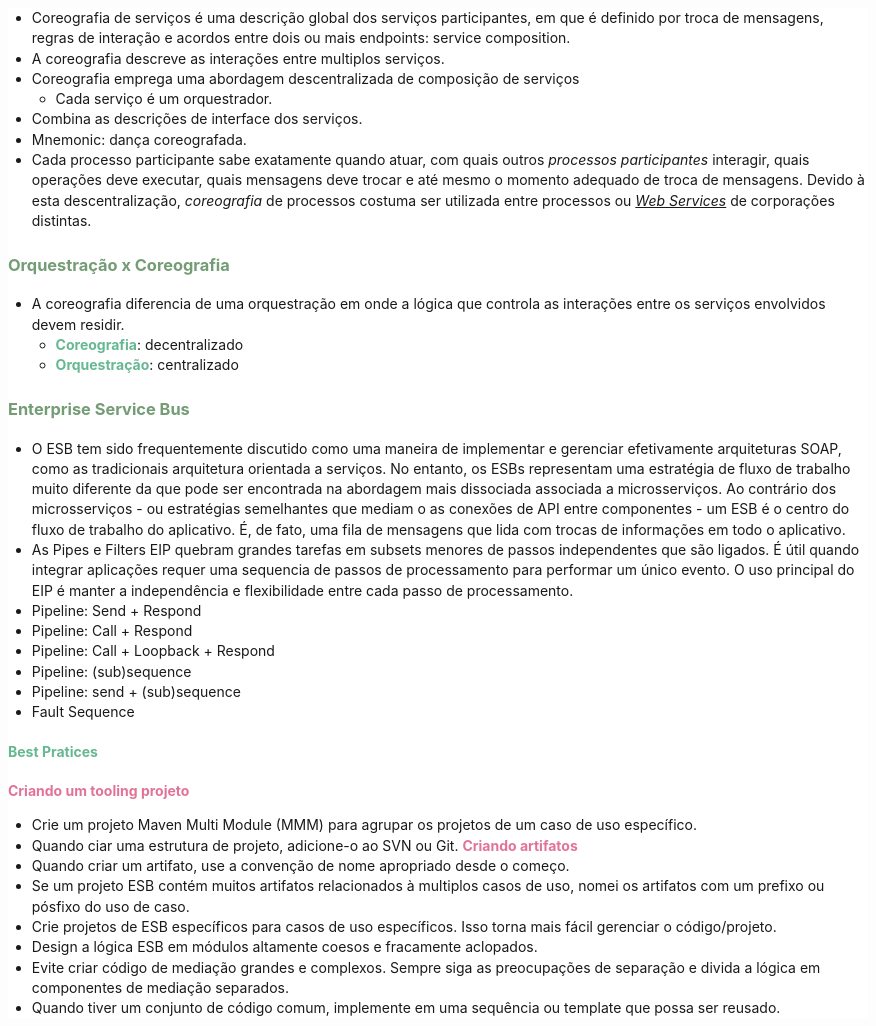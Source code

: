 - Coreografia de serviços é uma descrição global dos serviços participantes, em que é definido por troca de mensagens, regras de interação e acordos entre dois ou mais endpoints: service composition.
- A coreografia descreve as interações entre multiplos serviços.
- Coreografia emprega uma abordagem descentralizada de composição de serviços
	- Cada serviço é um orquestrador.
- Combina as descrições de interface dos serviços.
- Mnemonic: dança coreografada.
- Cada processo participante sabe exatamente quando atuar, com quais outros _processos participantes_ interagir, quais operações deve executar, quais mensagens deve trocar e até mesmo o momento adequado de troca de mensagens. Devido à esta descentralização, _coreografia_ de processos costuma ser utilizada entre processos ou _[Web Services](https://pt.wikipedia.org/wiki/Web_Service "Web Service")_ de corporações distintas.
### <span style="color:#749C75"><b>Orquestração x Coreografia</b></span>
- A coreografia diferencia de uma orquestração em onde a lógica que controla as interações entre os serviços envolvidos devem residir.
	- <span style="color:#65B891"><b>Coreografia</b></span>: decentralizado
	- <span style="color:#65B891"><b>Orquestração</b></span>: centralizado

### <span style="color:#749C75"><b>Enterprise Service Bus</b></span>
- O ESB tem sido frequentemente discutido como uma maneira de implementar e gerenciar efetivamente arquiteturas SOAP, como as tradicionais arquitetura orientada a serviços. No entanto, os ESBs representam uma estratégia de fluxo de trabalho muito diferente da que pode ser encontrada na abordagem mais dissociada associada a microsserviços. Ao contrário dos microsserviços - ou estratégias semelhantes que mediam o as conexões de API entre componentes - um ESB é o centro do fluxo de trabalho do aplicativo. É, de fato, uma fila de mensagens que lida com trocas de informações em todo o aplicativo.
- As Pipes e Filters EIP quebram grandes tarefas em subsets menores de passos independentes que são ligados. É útil quando integrar aplicações requer uma sequencia de passos de processamento para performar um único evento. O uso principal do EIP é manter a independência e flexibilidade entre cada passo de processamento.
- Pipeline: Send + Respond
- Pipeline: Call + Respond
- Pipeline: Call + Loopback + Respond
- Pipeline: (sub)sequence
- Pipeline: send + (sub)sequence
- Fault Sequence
#### <span style="color:#65B891"><b>Best Pratices</b></span>
<span style="color:#E27396"><b>Criando um tooling projeto</b></span>
- Crie um projeto Maven Multi Module (MMM) para agrupar os projetos de um caso de uso específico.
- Quando ciar uma estrutura de projeto, adicione-o ao SVN ou Git.
<span style="color:#E27396"><b>Criando artifatos</b></span>
- Quando criar um artifato, use a convenção de nome apropriado desde o começo.
- Se um projeto ESB contém muitos artifatos relacionados à multiplos casos de uso, nomei os artifatos com um prefixo ou pósfixo do uso de caso.
- Crie projetos de ESB específicos para casos de uso específicos. Isso torna mais fácil gerenciar o código/projeto.
- Design a lógica ESB em módulos altamente coesos e fracamente aclopados.
- Evite criar código de mediação grandes e complexos. Sempre siga as preocupações de separação e divida a lógica em componentes de mediação separados.
- Quando tiver um conjunto de código comum, implemente em uma sequência ou template que possa ser reusado.

